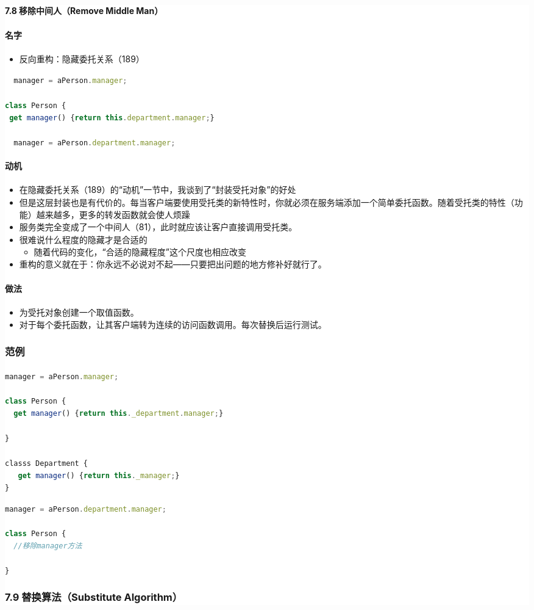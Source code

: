 #### 7.8 移除中间人（Remove Middle Man）

#### 名字

- 反向重构：隐藏委托关系（189）

```js
  manager = aPerson.manager;

class Person {
 get manager() {return this.department.manager;}

  manager = aPerson.department.manager;
```

#### 动机

+ 在隐藏委托关系（189）的“动机”一节中，我谈到了“封装受托对象”的好处
+ 但是这层封装也是有代价的。每当客户端要使用受托类的新特性时，你就必须在服务端添加一个简单委托函数。随着受托类的特性（功能）越来越多，更多的转发函数就会使人烦躁
+ 服务类完全变成了一个中间人（81），此时就应该让客户直接调用受托类。
+ 很难说什么程度的隐藏才是合适的
  - 随着代码的变化，“合适的隐藏程度”这个尺度也相应改变
+ 重构的意义就在于：你永远不必说对不起——只要把出问题的地方修补好就行了。

#### 做法

+ 为受托对象创建一个取值函数。
+ 对于每个委托函数，让其客户端转为连续的访问函数调用。每次替换后运行测试。

### 范例

```js
manager = aPerson.manager;

class Person {
  get manager() {return this._department.manager;}

}

classs Department {
   get manager() {return this._manager;}
}
```

```js
manager = aPerson.department.manager;

class Person {
  //移除manager方法

}
```

### 7.9 替换算法（Substitute Algorithm）
